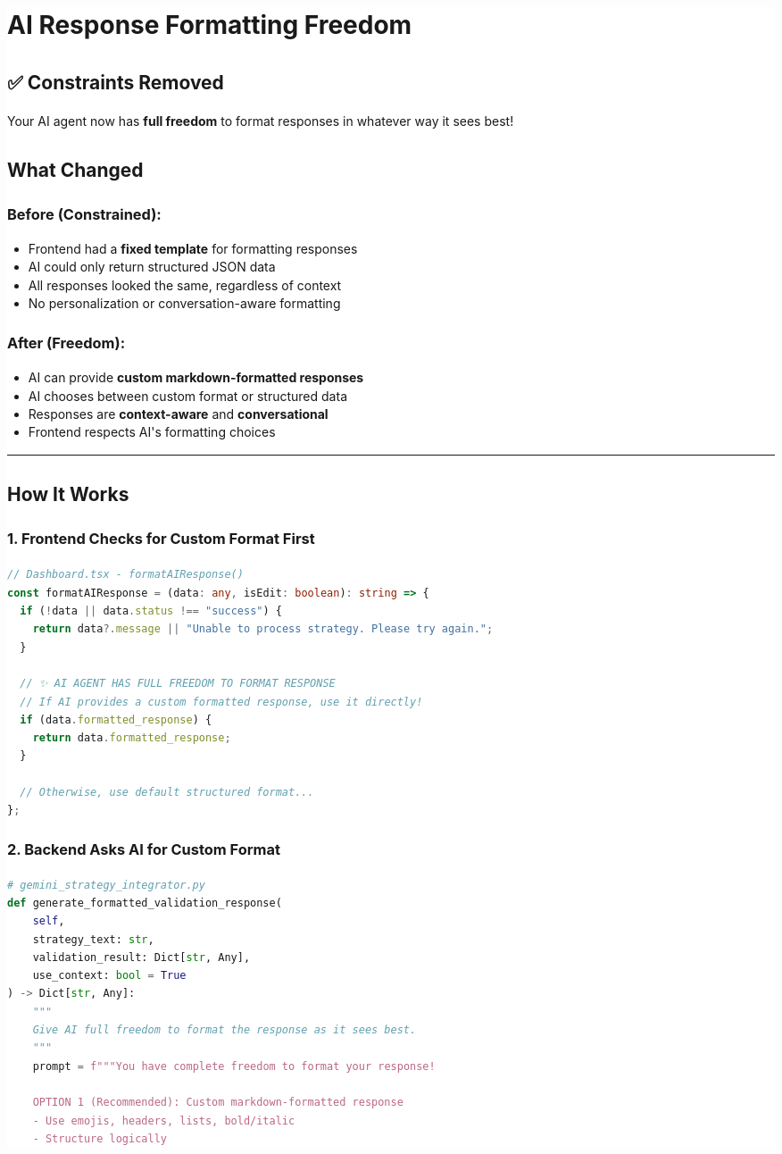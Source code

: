 # AI Response Formatting Freedom

## ✅ Constraints Removed

Your AI agent now has **full freedom** to format responses in whatever way it sees best!

## What Changed

### Before (Constrained):
- Frontend had a **fixed template** for formatting responses
- AI could only return structured JSON data
- All responses looked the same, regardless of context
- No personalization or conversation-aware formatting

### After (Freedom):
- AI can provide **custom markdown-formatted responses**
- AI chooses between custom format or structured data
- Responses are **context-aware** and **conversational**
- Frontend respects AI's formatting choices

---

## How It Works

### 1. Frontend Checks for Custom Format First

```typescript
// Dashboard.tsx - formatAIResponse()
const formatAIResponse = (data: any, isEdit: boolean): string => {
  if (!data || data.status !== "success") {
    return data?.message || "Unable to process strategy. Please try again.";
  }

  // ✨ AI AGENT HAS FULL FREEDOM TO FORMAT RESPONSE
  // If AI provides a custom formatted response, use it directly!
  if (data.formatted_response) {
    return data.formatted_response;
  }

  // Otherwise, use default structured format...
};
```

### 2. Backend Asks AI for Custom Format

```python
# gemini_strategy_integrator.py
def generate_formatted_validation_response(
    self, 
    strategy_text: str, 
    validation_result: Dict[str, Any],
    use_context: bool = True
) -> Dict[str, Any]:
    """
    Give AI full freedom to format the response as it sees best.
    """
    prompt = f"""You have complete freedom to format your response!

    OPTION 1 (Recommended): Custom markdown-formatted response
    - Use emojis, headers, lists, bold/italic
    - Structure logically
```